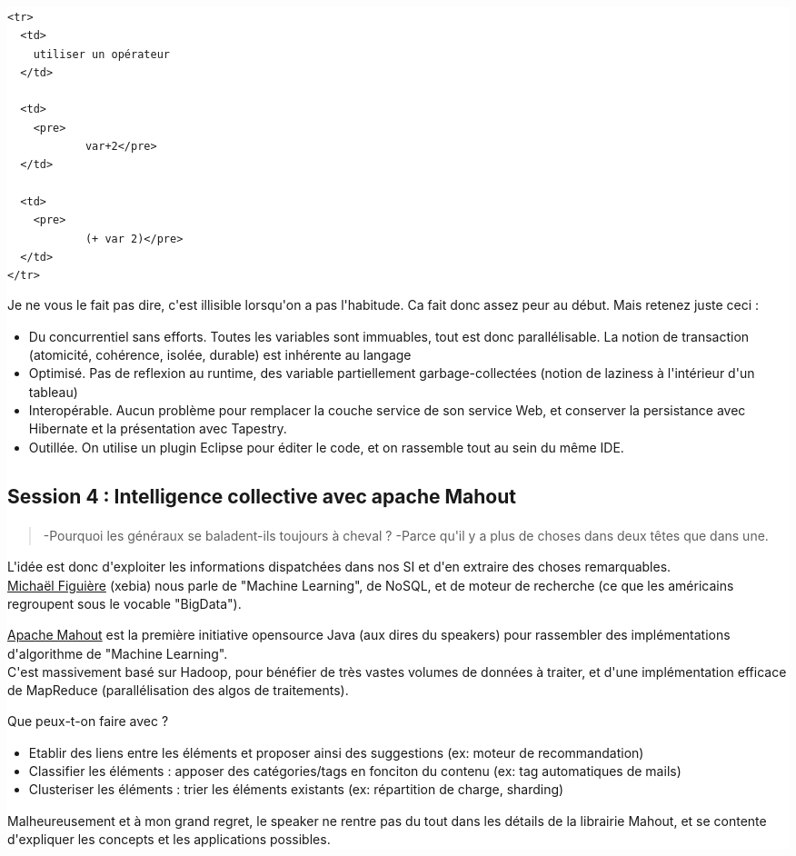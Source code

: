     <tr>
      <td>
        utiliser un opérateur
      </td>
      
      <td>
        <pre>
				var+2</pre>
      </td>
      
      <td>
        <pre>
				(+ var 2)</pre>
      </td>
    </tr>
  </tbody>
</table>

Je ne vous le fait pas dire, c'est illisible lorsqu'on a pas l'habitude. Ca fait donc assez peur au début. Mais retenez juste ceci :

*   Du concurrentiel sans efforts. Toutes les variables sont immuables, tout est donc parallélisable. La notion de transaction (atomicité, cohérence, isolée, durable) est inhérente au langage
*   Optimisé. Pas de reflexion au runtime, des variable partiellement garbage-collectées (notion de laziness à l'intérieur d'un tableau)
*   Interopérable. Aucun problème pour remplacer la couche service de son service Web, et conserver la persistance avec Hibernate et la présentation avec Tapestry.
*   Outillée. On utilise un plugin Eclipse pour éditer le code, et on rassemble tout au sein du même IDE.

 

## Session 4 : Intelligence collective avec apache Mahout

> -Pourquoi les généraux se baladent-ils toujours à cheval ? 
> -Parce qu'il y a plus de choses dans deux têtes que dans une.

L'idée est donc d'exploiter les informations dispatchées dans nos SI et d'en extraire des choses remarquables.  
[Michaël Figuière][9] (xebia) nous parle de "Machine Learning", de NoSQL, et de moteur de recherche (ce que les américains regroupent sous le vocable "BigData").

[Apache Mahout][10] est la première initiative opensource Java (aux dires du speakers) pour rassembler des implémentations d'algorithme de "Machine Learning".  
C'est massivement basé sur Hadoop, pour bénéfier de très vastes volumes de données à traiter, et d'une implémentation efficace de MapReduce (parallélisation des algos de traitements).

Que peux-t-on faire avec ?

*   Etablir des liens entre les éléments et proposer ainsi des suggestions (ex: moteur de recommandation)
*   Classifier les éléments : apposer des catégories/tags en fonciton du contenu (ex: tag automatiques de mails)
*   Clusteriser les éléments : trier les éléments existants (ex: répartition de charge, sharding)

Malheureusement et à mon grand regret, le speaker ne rentre pas du tout dans les détails de la librairie Mahout, et se contente d'expliquer les concepts et les applications possibles.


 [1]: http://www.mix-it.fr/
 [2]: http://www.touilleur-express.fr/
 [3]: http://code.google.com/p/spock/
 [4]: http://groovy.codehaus.org/
 [5]: http://www.bouzin-agile.fr
 [6]: http://clojure.org/
 [7]: http://fr.wikipedia.org/wiki/Lisp
 [8]: https://km.atosorigin.com/Livelink/livelink.exe?func=ll&objId=62367770&objAction=browse&sort=name
 [9]: http://www.parisjug.org/xwiki/bin/view/Speaker/MichaelFiguiere
 [10]: http://mahout.apache.org/
 [11]: http://www.linkedin.com/in/gildaslenadan
 [12]: http://www.planetdevops.net/
